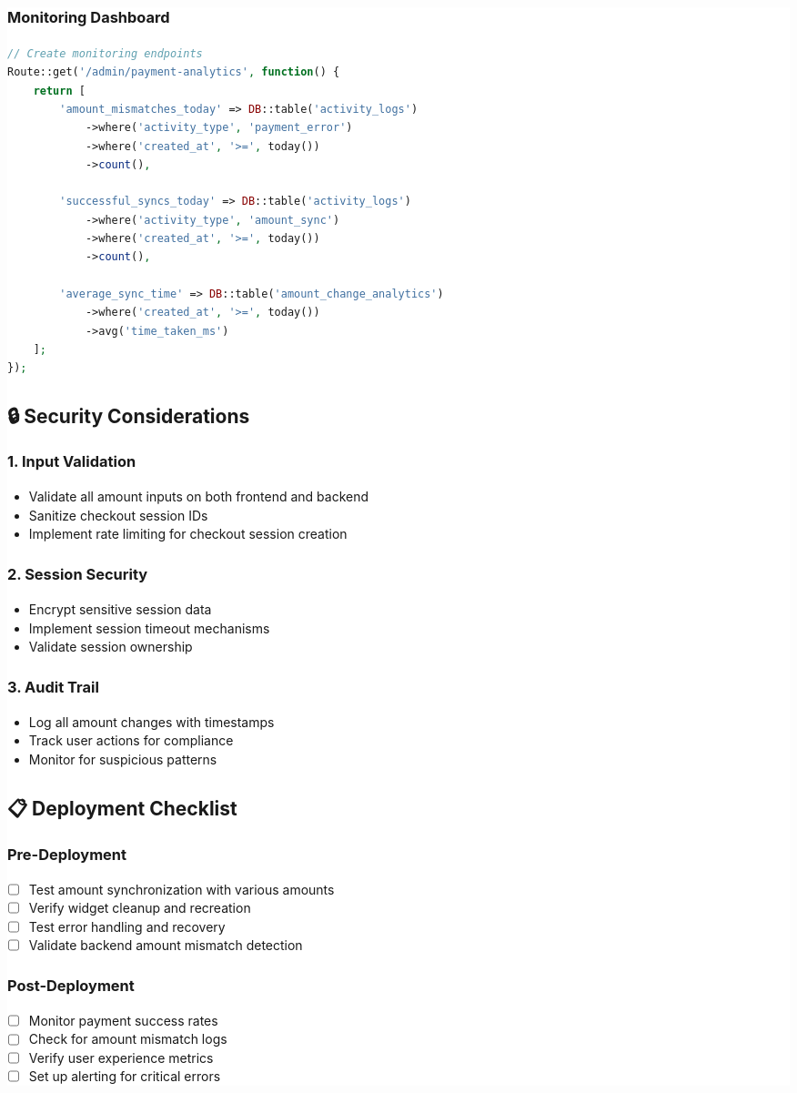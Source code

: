 ### Monitoring Dashboard

```php
// Create monitoring endpoints
Route::get('/admin/payment-analytics', function() {
    return [
        'amount_mismatches_today' => DB::table('activity_logs')
            ->where('activity_type', 'payment_error')
            ->where('created_at', '>=', today())
            ->count(),
        
        'successful_syncs_today' => DB::table('activity_logs')
            ->where('activity_type', 'amount_sync')
            ->where('created_at', '>=', today())
            ->count(),
        
        'average_sync_time' => DB::table('amount_change_analytics')
            ->where('created_at', '>=', today())
            ->avg('time_taken_ms')
    ];
});
```

## 🔒 Security Considerations

### 1. **Input Validation**
- Validate all amount inputs on both frontend and backend
- Sanitize checkout session IDs
- Implement rate limiting for checkout session creation

### 2. **Session Security**
- Encrypt sensitive session data
- Implement session timeout mechanisms
- Validate session ownership

### 3. **Audit Trail**
- Log all amount changes with timestamps
- Track user actions for compliance
- Monitor for suspicious patterns

## 📋 Deployment Checklist

### Pre-Deployment
- [ ] Test amount synchronization with various amounts
- [ ] Verify widget cleanup and recreation
- [ ] Test error handling and recovery
- [ ] Validate backend amount mismatch detection

### Post-Deployment
- [ ] Monitor payment success rates
- [ ] Check for amount mismatch logs
- [ ] Verify user experience metrics
- [ ] Set up alerting for critical errors
